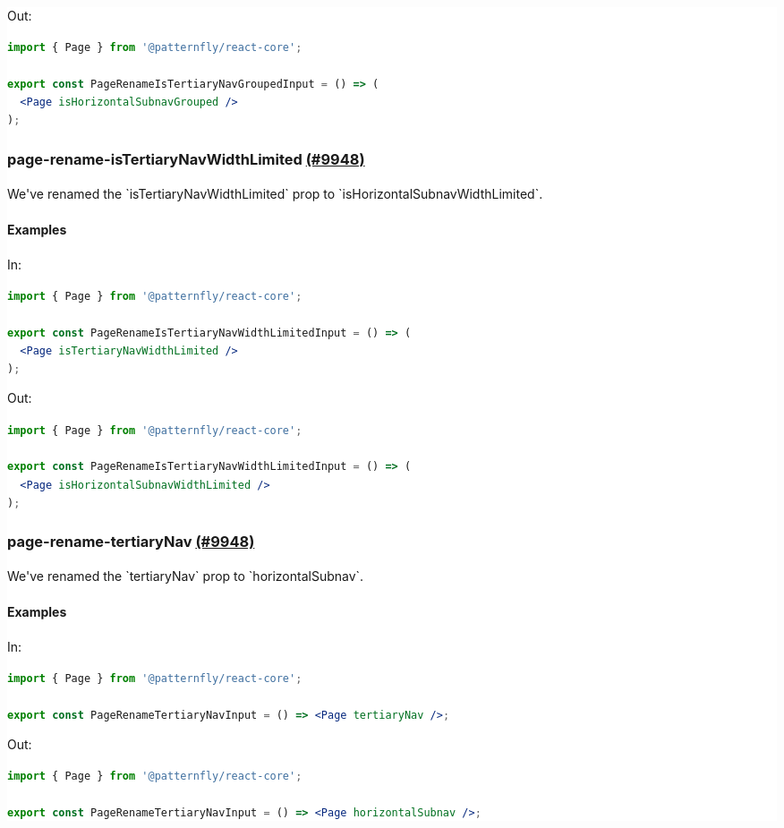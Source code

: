 Out:

```jsx
import { Page } from '@patternfly/react-core';

export const PageRenameIsTertiaryNavGroupedInput = () => (
  <Page isHorizontalSubnavGrouped />
);
```

### page-rename-isTertiaryNavWidthLimited [(#9948)](https://github.com/patternfly/patternfly-react/pull/9948)

We've renamed the \`isTertiaryNavWidthLimited\` prop to \`isHorizontalSubnavWidthLimited\`.

#### Examples

In:

```jsx
import { Page } from '@patternfly/react-core';

export const PageRenameIsTertiaryNavWidthLimitedInput = () => (
  <Page isTertiaryNavWidthLimited />
);
```

Out:

```jsx
import { Page } from '@patternfly/react-core';

export const PageRenameIsTertiaryNavWidthLimitedInput = () => (
  <Page isHorizontalSubnavWidthLimited />
);
```

### page-rename-tertiaryNav [(#9948)](https://github.com/patternfly/patternfly-react/pull/9948)

We've renamed the \`tertiaryNav\` prop to \`horizontalSubnav\`.

#### Examples

In:

```jsx
import { Page } from '@patternfly/react-core';

export const PageRenameTertiaryNavInput = () => <Page tertiaryNav />;
```

Out:

```jsx
import { Page } from '@patternfly/react-core';

export const PageRenameTertiaryNavInput = () => <Page horizontalSubnav />;
```
